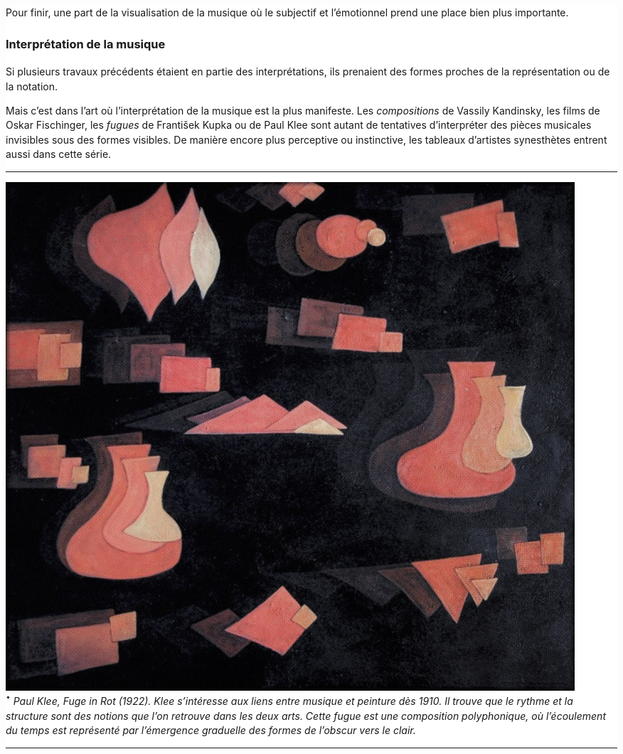 Pour finir, une part de la visualisation de la musique où le subjectif et l’émotionnel prend une place bien plus importante.

### Interprétation de la musique

Si plusieurs travaux précédents étaient en partie des interprétations, ils prenaient des formes proches de la représentation ou de la notation.

Mais c’est dans l’art où l’interprétation de la musique est la plus manifeste. Les *compositions* de Vassily Kandinsky, les films de Oskar Fischinger, les *fugues* de František Kupka ou de Paul Klee sont autant de tentatives d’interpréter des pièces musicales invisibles sous des formes visibles. De manière encore plus perceptive ou instinctive, les tableaux d’artistes synesthètes entrent aussi dans cette série.

---

![](images/musique-fuge-klee.jpg)  
**ꜛ**
*Paul Klee, *Fuge in Rot* (1922). Klee s’intéresse aux liens entre musique et peinture dès 1910. Il trouve que le rythme et la structure sont des notions que l’on retrouve dans les deux arts. Cette fugue est une composition polyphonique, où l’écoulement du temps est représenté par l’émergence graduelle des formes de l’obscur vers le clair.*

---
